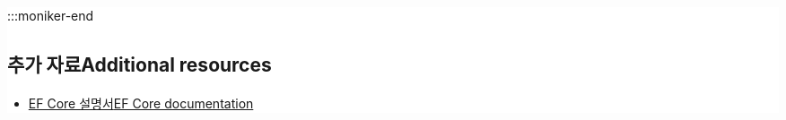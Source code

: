 :::moniker-end

## <a name="additional-resources"></a><span data-ttu-id="02cc5-232">추가 자료</span><span class="sxs-lookup"><span data-stu-id="02cc5-232">Additional resources</span></span>

* [<span data-ttu-id="02cc5-233">EF Core 설명서</span><span class="sxs-lookup"><span data-stu-id="02cc5-233">EF Core documentation</span></span>](/ef/)
